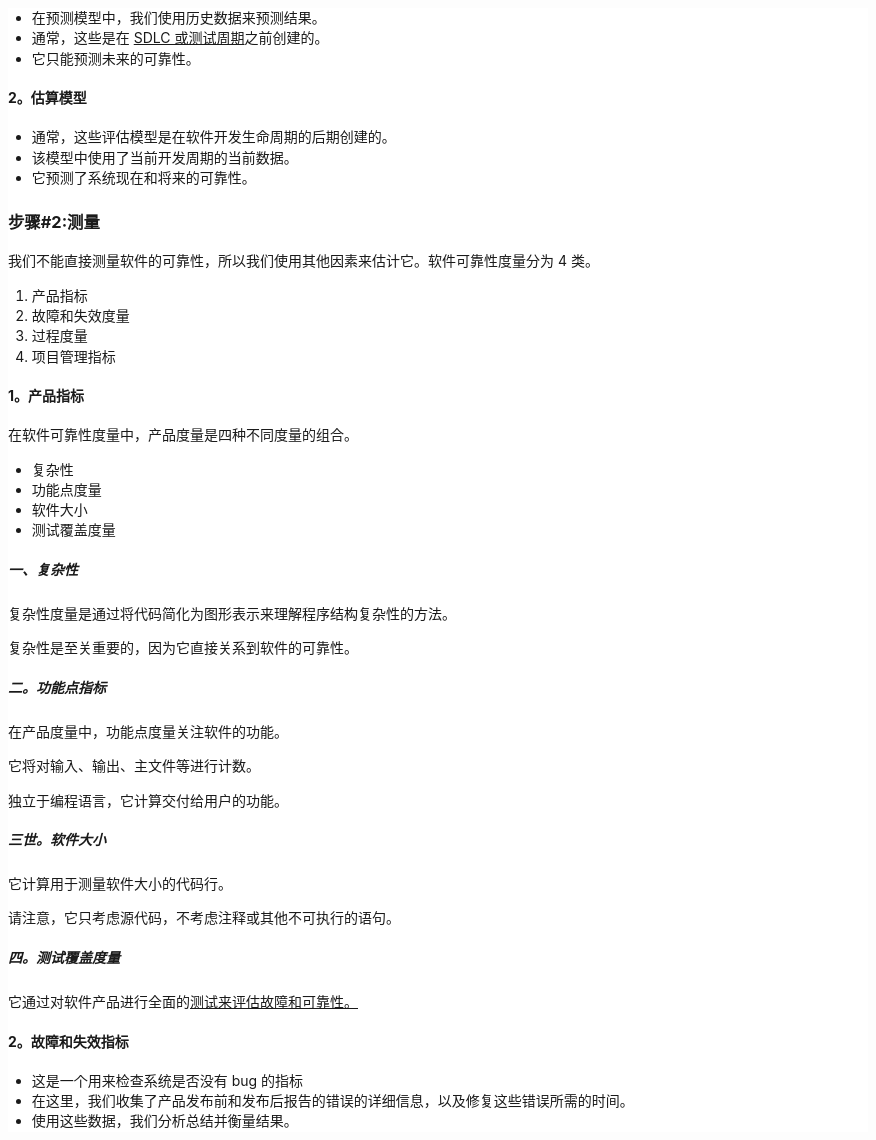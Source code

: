 *   在预测模型中，我们使用历史数据来预测结果。
*   通常，这些是在 [SDLC 或测试周期](https://www.softwaretestingmaterial.com/sdlc-software-development-life-cycle/)之前创建的。
*   它只能预测未来的可靠性。

#### **2。估算模型**

*   通常，这些评估模型是在软件开发生命周期的后期创建的。
*   该模型中使用了当前开发周期的当前数据。
*   它预测了系统现在和将来的可靠性。

### **步骤#2:测量**

我们不能直接测量软件的可靠性，所以我们使用其他因素来估计它。软件可靠性度量分为 4 类。

1.  产品指标
2.  故障和失效度量
3.  过程度量
4.  项目管理指标

#### **1。产品指标**

在软件可靠性度量中，产品度量是四种不同度量的组合。

*   复杂性
*   功能点度量
*   软件大小
*   测试覆盖度量

##### 一、复杂性

复杂性度量是通过将代码简化为图形表示来理解程序结构复杂性的方法。

复杂性是至关重要的，因为它直接关系到软件的可靠性。

##### **二。功能点指标**

在产品度量中，功能点度量关注软件的功能。

它将对输入、输出、主文件等进行计数。

独立于编程语言，它计算交付给用户的功能。

##### **三世。软件大小**

它计算用于测量软件大小的代码行。

请注意，它只考虑源代码，不考虑注释或其他不可执行的语句。

##### **四。测试覆盖度量**

它通过对软件产品进行全面的[测试来评估故障和可靠性。](https://www.softwaretestingmaterial.com/product-testing/)

#### **2。故障和失效指标**

*   这是一个用来检查系统是否没有 bug 的指标
*   在这里，我们收集了产品发布前和发布后报告的错误的详细信息，以及修复这些错误所需的时间。
*   使用这些数据，我们分析总结并衡量结果。
